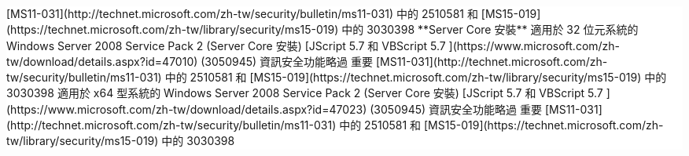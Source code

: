 </td>
<td style="border:1px solid black;">
[MS11-031](http://technet.microsoft.com/zh-tw/security/bulletin/ms11-031) 中的 2510581 和 [MS15-019](https://technet.microsoft.com/zh-tw/library/security/ms15-019) 中的 3030398

</td>
</tr>
<tr>
<td style="border:1px solid black;" colspan="5">
**Server Core 安裝**

</td>
</tr>
<tr>
<td style="border:1px solid black;">
適用於 32 位元系統的 Windows Server 2008 Service Pack 2 (Server Core 安裝)

</td>
<td style="border:1px solid black;">
[JScript 5.7 和 VBScript 5.7 ](https://www.microsoft.com/zh-tw/download/details.aspx?id=47010)  
(3050945)

</td>
<td style="border:1px solid black;">
資訊安全功能略過

</td>
<td style="border:1px solid black;">
重要

</td>
<td style="border:1px solid black;">
[MS11-031](http://technet.microsoft.com/zh-tw/security/bulletin/ms11-031) 中的 2510581 和 [MS15-019](https://technet.microsoft.com/zh-tw/library/security/ms15-019) 中的 3030398

</td>
</tr>
<tr>
<td style="border:1px solid black;">
適用於 x64 型系統的 Windows Server 2008 Service Pack 2 (Server Core 安裝)

</td>
<td style="border:1px solid black;">
[JScript 5.7 和 VBScript 5.7 ](https://www.microsoft.com/zh-tw/download/details.aspx?id=47023)  
(3050945)

</td>
<td style="border:1px solid black;">
資訊安全功能略過

</td>
<td style="border:1px solid black;">
重要

</td>
<td style="border:1px solid black;">
[MS11-031](http://technet.microsoft.com/zh-tw/security/bulletin/ms11-031) 中的 2510581 和 [MS15-019](https://technet.microsoft.com/zh-tw/library/security/ms15-019) 中的 3030398

